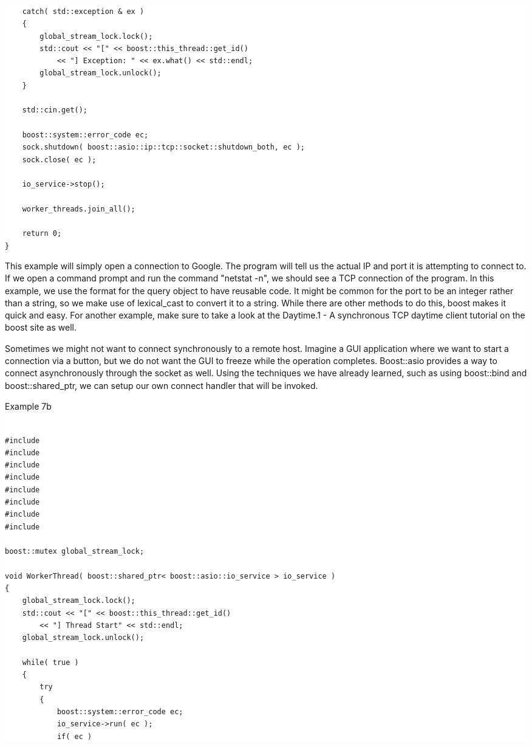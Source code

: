 ```
	catch( std::exception & ex )
	{
		global_stream_lock.lock();
		std::cout << "[" << boost::this_thread::get_id()
			<< "] Exception: " << ex.what() << std::endl;
		global_stream_lock.unlock();
	}

	std::cin.get();

	boost::system::error_code ec;
	sock.shutdown( boost::asio::ip::tcp::socket::shutdown_both, ec );
	sock.close( ec );

	io_service->stop();

	worker_threads.join_all();

	return 0;
}
```

This example will simply open a connection to Google. The program will tell us the actual IP and port it is attempting to connect to. If we open a command prompt and run the command "netstat -n", we should see a TCP connection of the program. In this example, we use the format for the query object to have reusable code. It might be common for the port to be an integer rather than a string, so we make use of lexical_cast to convert it to a string. While there are other methods to do this, boost makes it quick and easy. For another example, make sure to take a look at the Daytime.1 - A synchronous TCP daytime client tutorial on the boost site as well.

Sometimes we might not want to connect synchronously to a remote host. Imagine a GUI application where we want to start a connection via a button, but we do not want the GUI to freeze while the operation completes. Boost::asio provides a way to connect asynchronously through the socket as well. Using the techniques we have already learned, such as using boost::bind and boost::shared_ptr, we can setup our own connect handler that will be invoked.

Example 7b
```

#include 
#include 
#include 
#include 
#include 
#include 
#include 
#include 

boost::mutex global_stream_lock;

void WorkerThread( boost::shared_ptr< boost::asio::io_service > io_service )
{
	global_stream_lock.lock();
	std::cout << "[" << boost::this_thread::get_id()
		<< "] Thread Start" << std::endl;
	global_stream_lock.unlock();

	while( true )
	{
		try
		{
			boost::system::error_code ec;
			io_service->run( ec );
			if( ec )
```